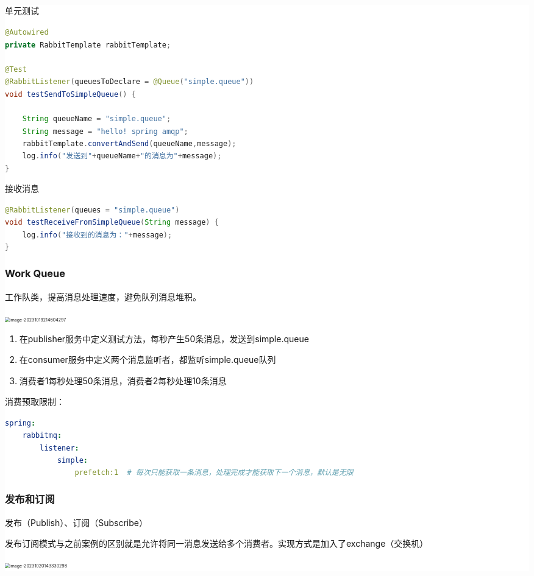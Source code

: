 单元测试

```java
@Autowired
private RabbitTemplate rabbitTemplate;

@Test
@RabbitListener(queuesToDeclare = @Queue("simple.queue"))
void testSendToSimpleQueue() {

    String queueName = "simple.queue";
    String message = "hello! spring amqp";
    rabbitTemplate.convertAndSend(queueName,message);
    log.info("发送到"+queueName+"的消息为"+message);
}
```

接收消息

```java
@RabbitListener(queues = "simple.queue")
void testReceiveFromSimpleQueue(String message) {
    log.info("接收到的消息为："+message);
}
```



### Work Queue

工作队类，提高消息处理速度，避免队列消息堆积。

<img src="https://hexo0.oss-cn-shanghai.aliyuncs.com/blog/img/image-20231019214604297.png" alt="image-20231019214604297" style="zoom:50%;" />

1. 在publisher服务中定义测试方法，每秒产生50条消息，发送到simple.queue

2. 在consumer服务中定义两个消息监听者，都监听simple.queue队列

3. 消费者1每秒处理50条消息，消费者2每秒处理10条消息

消费预取限制：

```yaml
spring:
	rabbitmq:
		listener:
			simple:
				prefetch:1	# 每次只能获取一条消息，处理完成才能获取下一个消息，默认是无限
```



### 发布和订阅

发布（Publish）、订阅（Subscribe）

发布订阅模式与之前案例的区别就是允许将同一消息发送给多个消费者。实现方式是加入了exchange（交换机）

<img src="https://hexo0.oss-cn-shanghai.aliyuncs.com/blog/img/image-20231020143330298.png" alt="image-20231020143330298" style="zoom:50%;" />
